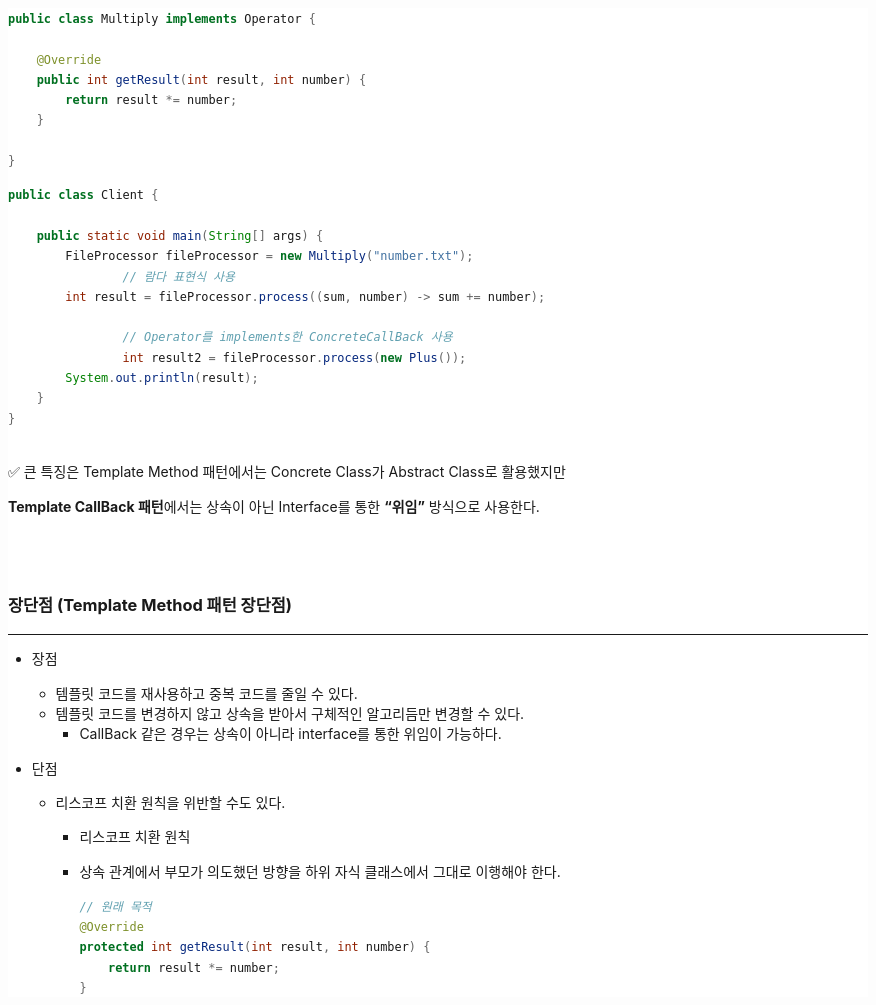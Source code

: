 ```java
public class Multiply implements Operator {

    @Override
    public int getResult(int result, int number) {
        return result *= number;
    }

}
```

```java
public class Client {

    public static void main(String[] args) {
        FileProcessor fileProcessor = new Multiply("number.txt");
				// 람다 표현식 사용
        int result = fileProcessor.process((sum, number) -> sum += number);

				// Operator를 implements한 ConcreteCallBack 사용
				int result2 = fileProcessor.process(new Plus());
        System.out.println(result);
    }
}
```

<br>
 

<aside>
✅ 큰 특징은 Template Method 패턴에서는 Concrete Class가 Abstract Class로 활용했지만

**Template CallBack 패턴**에서는 상속이 아닌 Interface를 통한 **“위임”** 방식으로 사용한다.

</aside>

<br>
 

<br>
 

### 장단점 (Template Method 패턴 장단점)

---

- 장점
    - 템플릿 코드를 재사용하고 중복 코드를 줄일 수 있다.
    - 템플릿 코드를 변경하지 않고 상속을 받아서 구체적인 알고리듬만 변경할 수 있다.
        - CallBack 같은 경우는 상속이 아니라 interface를 통한 위임이 가능하다.
    
- 단점
    - 리스코프 치환 원칙을 위반할 수도 있다.
        - 리스코프 치환 원칙
        - 상속 관계에서 부모가 의도했던 방향을 하위 자식 클래스에서 그대로 이행해야 한다.
            
            ```java
            // 원래 목적
            @Override
            protected int getResult(int result, int number) {
                return result *= number;
            }
            